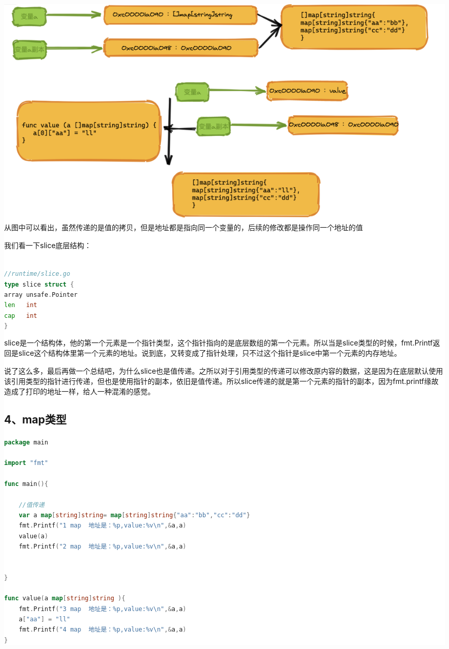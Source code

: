 ![image-20210318170258732](valuePtr.assets/image-20210318170258732.png)
从图中可以看出，虽然传递的是值的拷贝，但是地址都是指向同一个变量的，后续的修改都是操作同一个地址的值

我们看一下slice底层结构：
```go

//runtime/slice.go
type slice struct {
array unsafe.Pointer
len   int
cap   int
}
```
slice是一个结构体，他的第一个元素是一个指针类型，这个指针指向的是底层数组的第一个元素。所以当是slice类型的时候，fmt.Printf返回是slice这个结构体里第一个元素的地址。说到底，又转变成了指针处理，只不过这个指针是slice中第一个元素的内存地址。

说了这么多，最后再做一个总结吧，为什么slice也是值传递。之所以对于引用类型的传递可以修改原内容的数据，这是因为在底层默认使用该引用类型的指针进行传递，但也是使用指针的副本，依旧是值传递。所以slice传递的就是第一个元素的指针的副本，因为fmt.printf缘故造成了打印的地址一样，给人一种混淆的感觉。

## 4、map类型
```go
package main

import "fmt"

func main(){

	//值传递
	var a map[string]string= map[string]string{"aa":"bb","cc":"dd"}
	fmt.Printf("1 map  地址是：%p,value:%v\n",&a,a)
	value(a)
	fmt.Printf("2 map  地址是：%p,value:%v\n",&a,a)


}

func value(a map[string]string ){
	fmt.Printf("3 map  地址是：%p,value:%v\n",&a,a)
	a["aa"] = "ll"
	fmt.Printf("4 map  地址是：%p,value:%v\n",&a,a)
}
```
